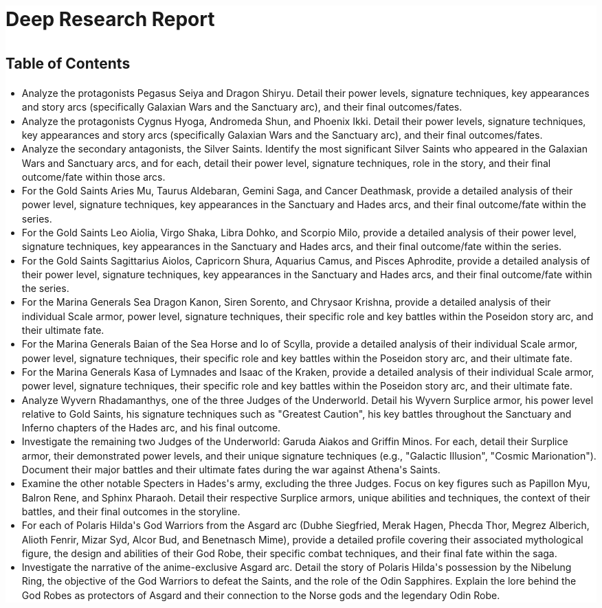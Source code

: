 # Deep Research Report

## Table of Contents 
- Analyze the protagonists Pegasus Seiya and Dragon Shiryu. Detail their power levels, signature techniques, key appearances and story arcs (specifically Galaxian Wars and the Sanctuary arc), and their final outcomes/fates.
- Analyze the protagonists Cygnus Hyoga, Andromeda Shun, and Phoenix Ikki. Detail their power levels, signature techniques, key appearances and story arcs (specifically Galaxian Wars and the Sanctuary arc), and their final outcomes/fates.
- Analyze the secondary antagonists, the Silver Saints. Identify the most significant Silver Saints who appeared in the Galaxian Wars and Sanctuary arcs, and for each, detail their power level, signature techniques, role in the story, and their final outcome/fate within those arcs.
- For the Gold Saints Aries Mu, Taurus Aldebaran, Gemini Saga, and Cancer Deathmask, provide a detailed analysis of their power level, signature techniques, key appearances in the Sanctuary and Hades arcs, and their final outcome/fate within the series.
- For the Gold Saints Leo Aiolia, Virgo Shaka, Libra Dohko, and Scorpio Milo, provide a detailed analysis of their power level, signature techniques, key appearances in the Sanctuary and Hades arcs, and their final outcome/fate within the series.
- For the Gold Saints Sagittarius Aiolos, Capricorn Shura, Aquarius Camus, and Pisces Aphrodite, provide a detailed analysis of their power level, signature techniques, key appearances in the Sanctuary and Hades arcs, and their final outcome/fate within the series.
- For the Marina Generals Sea Dragon Kanon, Siren Sorento, and Chrysaor Krishna, provide a detailed analysis of their individual Scale armor, power level, signature techniques, their specific role and key battles within the Poseidon story arc, and their ultimate fate.
- For the Marina Generals Baian of the Sea Horse and Io of Scylla, provide a detailed analysis of their individual Scale armor, power level, signature techniques, their specific role and key battles within the Poseidon story arc, and their ultimate fate.
- For the Marina Generals Kasa of Lymnades and Isaac of the Kraken, provide a detailed analysis of their individual Scale armor, power level, signature techniques, their specific role and key battles within the Poseidon story arc, and their ultimate fate.
- Analyze Wyvern Rhadamanthys, one of the three Judges of the Underworld. Detail his Wyvern Surplice armor, his power level relative to Gold Saints, his signature techniques such as "Greatest Caution", his key battles throughout the Sanctuary and Inferno chapters of the Hades arc, and his final outcome.
- Investigate the remaining two Judges of the Underworld: Garuda Aiakos and Griffin Minos. For each, detail their Surplice armor, their demonstrated power levels, and their unique signature techniques (e.g., "Galactic Illusion", "Cosmic Marionation"). Document their major battles and their ultimate fates during the war against Athena's Saints.
- Examine the other notable Specters in Hades's army, excluding the three Judges. Focus on key figures such as Papillon Myu, Balron Rene, and Sphinx Pharaoh. Detail their respective Surplice armors, unique abilities and techniques, the context of their battles, and their final outcomes in the storyline.
- For each of Polaris Hilda's God Warriors from the Asgard arc (Dubhe Siegfried, Merak Hagen, Phecda Thor, Megrez Alberich, Alioth Fenrir, Mizar Syd, Alcor Bud, and Benetnasch Mime), provide a detailed profile covering their associated mythological figure, the design and abilities of their God Robe, their specific combat techniques, and their final fate within the saga.
- Investigate the narrative of the anime-exclusive Asgard arc. Detail the story of Polaris Hilda's possession by the Nibelung Ring, the objective of the God Warriors to defeat the Saints, and the role of the Odin Sapphires. Explain the lore behind the God Robes as protectors of Asgard and their connection to the Norse gods and the legendary Odin Robe.
